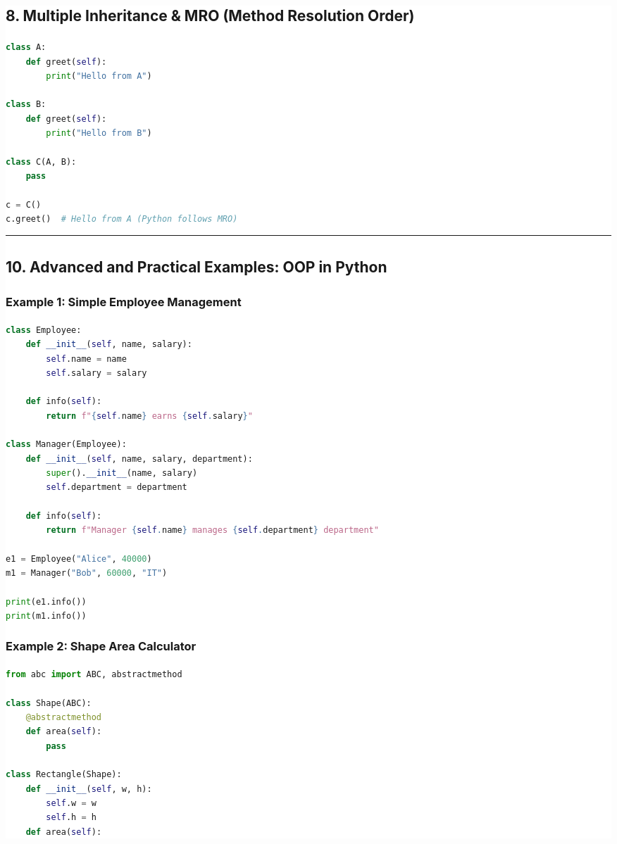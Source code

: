 
## 8. Multiple Inheritance & MRO (Method Resolution Order)

```python
class A:
    def greet(self):
        print("Hello from A")

class B:
    def greet(self):
        print("Hello from B")

class C(A, B):
    pass

c = C()
c.greet()  # Hello from A (Python follows MRO)
```

---

## 10. Advanced and Practical Examples: OOP in Python

### Example 1: Simple Employee Management

```python
class Employee:
    def __init__(self, name, salary):
        self.name = name
        self.salary = salary

    def info(self):
        return f"{self.name} earns {self.salary}"

class Manager(Employee):
    def __init__(self, name, salary, department):
        super().__init__(name, salary)
        self.department = department

    def info(self):
        return f"Manager {self.name} manages {self.department} department"

e1 = Employee("Alice", 40000)
m1 = Manager("Bob", 60000, "IT")

print(e1.info())
print(m1.info())
```

### Example 2: Shape Area Calculator

```python
from abc import ABC, abstractmethod

class Shape(ABC):
    @abstractmethod
    def area(self):
        pass

class Rectangle(Shape):
    def __init__(self, w, h):
        self.w = w
        self.h = h
    def area(self):
```